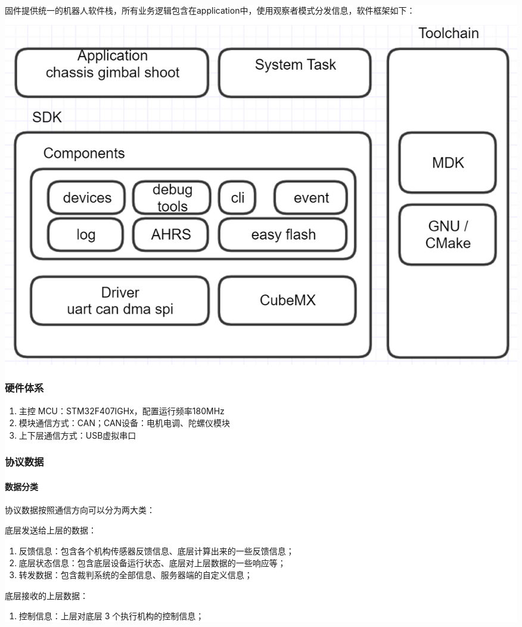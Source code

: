 固件提供统一的机器人软件栈，所有业务逻辑包含在application中，使用观察者模式分发信息，软件框架如下：

![](doc/image/software.png)

### 硬件体系

1. 主控 MCU：STM32F407IGHx，配置运行频率180MHz
2. 模块通信方式：CAN；CAN设备：电机电调、陀螺仪模块
3. 上下层通信方式：USB虚拟串口

### 协议数据

#### 数据分类

协议数据按照通信方向可以分为两大类：

底层发送给上层的数据：

1. 反馈信息：包含各个机构传感器反馈信息、底层计算出来的一些反馈信息；
2. 底层状态信息：包含底层设备运行状态、底层对上层数据的一些响应等；
3. 转发数据：包含裁判系统的全部信息、服务器端的自定义信息；

底层接收的上层数据：

1. 控制信息：上层对底层 3 个执行机构的控制信息；
